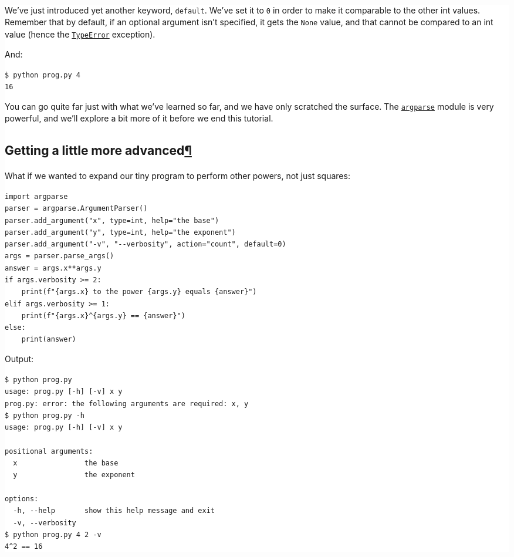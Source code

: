 We’ve just introduced yet another keyword, `default`. We’ve set it to `0` in order to make it comparable to the other int values. Remember that by default, if an optional argument isn’t specified, it gets the `None` value, and that cannot be compared to an int value (hence the [`TypeError`](../library/exceptions.html#TypeError "TypeError") exception).

And:

```
$ python prog.py 4
16
```

You can go quite far just with what we’ve learned so far, and we have only scratched the surface. The [`argparse`](../library/argparse.html#module-argparse "argparse: Command-line option and argument parsing library.") module is very powerful, and we’ll explore a bit more of it before we end this tutorial.

## Getting a little more advanced[¶](#getting-a-little-more-advanced "Link to this heading")

What if we wanted to expand our tiny program to perform other powers, not just squares:

```
import argparse
parser = argparse.ArgumentParser()
parser.add_argument("x", type=int, help="the base")
parser.add_argument("y", type=int, help="the exponent")
parser.add_argument("-v", "--verbosity", action="count", default=0)
args = parser.parse_args()
answer = args.x**args.y
if args.verbosity >= 2:
    print(f"{args.x} to the power {args.y} equals {answer}")
elif args.verbosity >= 1:
    print(f"{args.x}^{args.y} == {answer}")
else:
    print(answer)
```

Output:

```
$ python prog.py
usage: prog.py [-h] [-v] x y
prog.py: error: the following arguments are required: x, y
$ python prog.py -h
usage: prog.py [-h] [-v] x y

positional arguments:
  x                the base
  y                the exponent

options:
  -h, --help       show this help message and exit
  -v, --verbosity
$ python prog.py 4 2 -v
4^2 == 16
```
